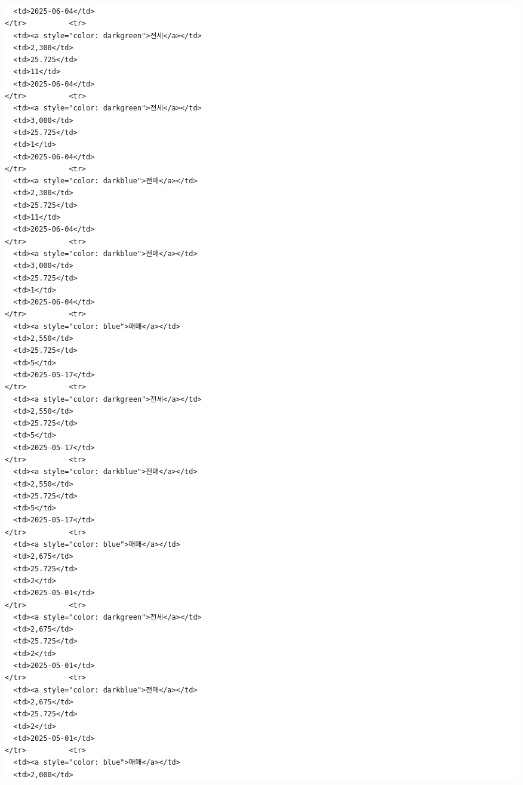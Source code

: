       <td>2025-06-04</td>
    </tr>          <tr>
      <td><a style="color: darkgreen">전세</a></td>
      <td>2,300</td>
      <td>25.725</td>
      <td>11</td>
      <td>2025-06-04</td>
    </tr>          <tr>
      <td><a style="color: darkgreen">전세</a></td>
      <td>3,000</td>
      <td>25.725</td>
      <td>1</td>
      <td>2025-06-04</td>
    </tr>          <tr>
      <td><a style="color: darkblue">전매</a></td>
      <td>2,300</td>
      <td>25.725</td>
      <td>11</td>
      <td>2025-06-04</td>
    </tr>          <tr>
      <td><a style="color: darkblue">전매</a></td>
      <td>3,000</td>
      <td>25.725</td>
      <td>1</td>
      <td>2025-06-04</td>
    </tr>          <tr>
      <td><a style="color: blue">매매</a></td>
      <td>2,550</td>
      <td>25.725</td>
      <td>5</td>
      <td>2025-05-17</td>
    </tr>          <tr>
      <td><a style="color: darkgreen">전세</a></td>
      <td>2,550</td>
      <td>25.725</td>
      <td>5</td>
      <td>2025-05-17</td>
    </tr>          <tr>
      <td><a style="color: darkblue">전매</a></td>
      <td>2,550</td>
      <td>25.725</td>
      <td>5</td>
      <td>2025-05-17</td>
    </tr>          <tr>
      <td><a style="color: blue">매매</a></td>
      <td>2,675</td>
      <td>25.725</td>
      <td>2</td>
      <td>2025-05-01</td>
    </tr>          <tr>
      <td><a style="color: darkgreen">전세</a></td>
      <td>2,675</td>
      <td>25.725</td>
      <td>2</td>
      <td>2025-05-01</td>
    </tr>          <tr>
      <td><a style="color: darkblue">전매</a></td>
      <td>2,675</td>
      <td>25.725</td>
      <td>2</td>
      <td>2025-05-01</td>
    </tr>          <tr>
      <td><a style="color: blue">매매</a></td>
      <td>2,000</td>